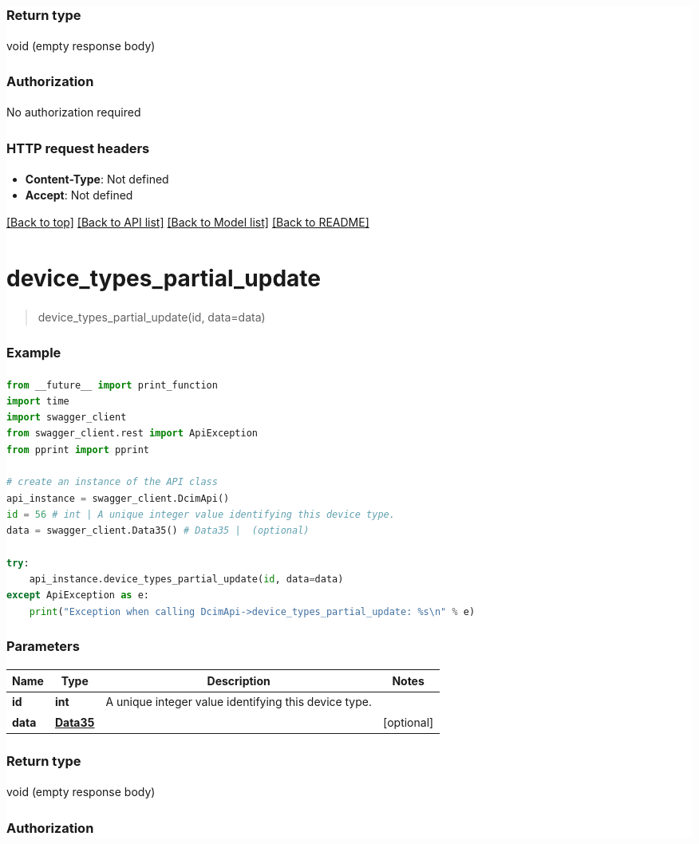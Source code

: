 ### Return type

void (empty response body)

### Authorization

No authorization required

### HTTP request headers

 - **Content-Type**: Not defined
 - **Accept**: Not defined

[[Back to top]](#) [[Back to API list]](../README.md#documentation-for-api-endpoints) [[Back to Model list]](../README.md#documentation-for-models) [[Back to README]](../README.md)

# **device_types_partial_update**
> device_types_partial_update(id, data=data)



### Example 
```python
from __future__ import print_function
import time
import swagger_client
from swagger_client.rest import ApiException
from pprint import pprint

# create an instance of the API class
api_instance = swagger_client.DcimApi()
id = 56 # int | A unique integer value identifying this device type.
data = swagger_client.Data35() # Data35 |  (optional)

try: 
    api_instance.device_types_partial_update(id, data=data)
except ApiException as e:
    print("Exception when calling DcimApi->device_types_partial_update: %s\n" % e)
```

### Parameters

Name | Type | Description  | Notes
------------- | ------------- | ------------- | -------------
 **id** | **int**| A unique integer value identifying this device type. | 
 **data** | [**Data35**](Data35.md)|  | [optional] 

### Return type

void (empty response body)

### Authorization
